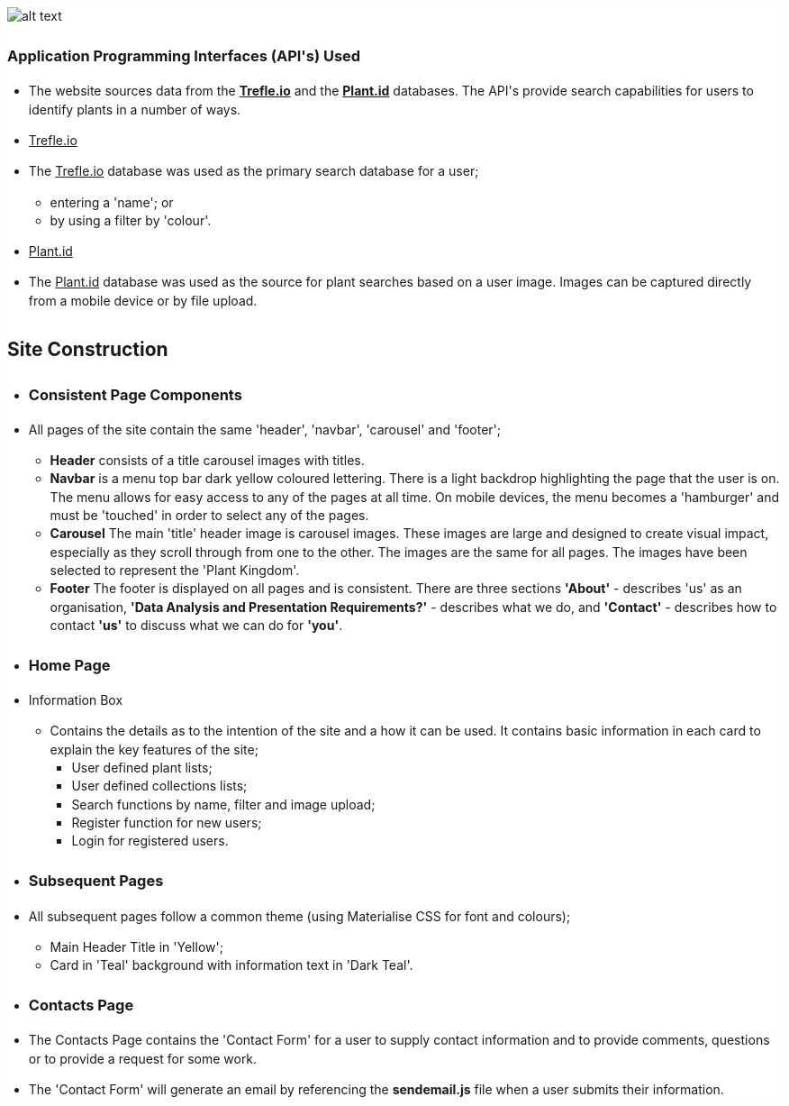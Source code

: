    ![alt text](https://github.com/Readri205/MS3_Plant_Manager/blob/master/static/images/readme/amiresponsive_succ.png?raw= "Am I Responsive")

 ### Application Programming Interfaces (API's) Used

 * The website sources data from the **[Trefle.io](https://Trefle.io/)** and the **[Plant.id](https://plant.id/)** databases. The API's provide search capabilities for users to identify plants in a number of ways.

 * [Trefle.io](https://Trefle.io/)
  * The [Trefle.io](https://Trefle.io/) database was used as the primary search database for a user;
    * entering a 'name'; or
    * by using a filter by 'colour'.

 * [Plant.id](https://plant.id/)
  * The [Plant.id](https://plant.id/) database was used as the source for plant searches based on a user image. Images can be captured directly from a mobile device or by file upload.

 ## Site Construction

 * ### Consistent Page Components
  * All pages of the site contain the same 'header', 'navbar', 'carousel' and 'footer';
    * **Header** consists of a title carousel images with titles.
    * **Navbar** is a menu top bar dark yellow coloured lettering. There is a light backdrop highlighting the page that the user is on. The menu allows for easy access to any of the pages at all time. On mobile devices, the menu becomes a 'hamburger' and must be 'touched' in order to select any of the pages.
    * **Carousel** The main 'title' header image is carousel images. These images are large and designed to create visual impact, especially as they scroll through from one to the other. The images are the same for all pages. The images have been selected to represent the 'Plant Kingdom'.
    * **Footer** The footer is displayed on all pages and is consistent. There are three sections **'About'** - describes 'us' as an organisation, **'Data Analysis and Presentation Requirements?'** - describes what we do, and **'Contact'** - describes how to contact **'us'** to discuss what we can do for **'you'**.
 * ### Home Page
  * Information Box
    * Contains the details as to the intention of the site and a how it can be used. It contains basic information in each card to explain the key features of the site;
      * User defined plant lists;
      * User defined collections lists;
      * Search functions by name, filter and image upload;
      * Register function for new users;
      * Login for registered users.
 * ### Subsequent Pages
 * All subsequent pages follow a common theme (using Materialise CSS for font and colours);
   * Main Header Title in 'Yellow';
   * Card in 'Teal' background with information text in 'Dark Teal'.

 * ### Contacts Page
  * The Contacts Page contains the 'Contact Form' for a user to supply contact information and to provide comments, questions or to provide a request for some work.
  * The 'Contact Form' will generate an email by referencing the **sendemail.js** file when a user submits their information.
